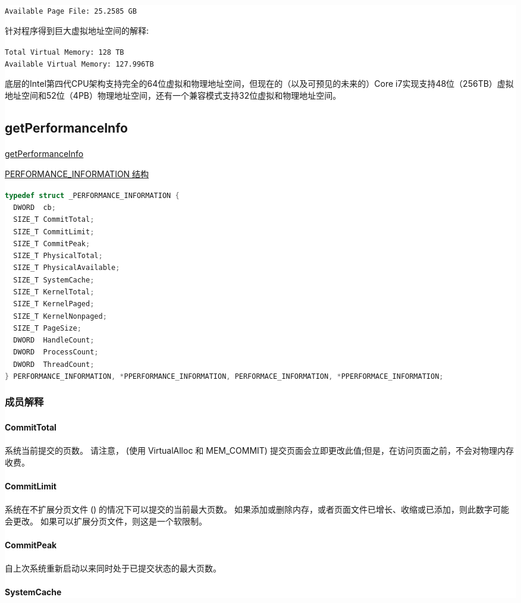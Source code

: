 ```txt
Available Page File: 25.2585 GB
```

针对程序得到巨大虚拟地址空间的解释:
```txt
Total Virtual Memory: 128 TB
Available Virtual Memory: 127.996TB
```
底层的Intel第四代CPU架构支持完全的64位虚拟和物理地址空间，但现在的（以及可预见的未来的）Core i7实现支持48位（256TB）虚拟地址空间和52位（4PB）物理地址空间，还有一个兼容模式支持32位虚拟和物理地址空间。


## getPerformanceInfo
[getPerformanceInfo](https://learn.microsoft.com/zh-cn/windows/win32/api/psapi/nf-psapi-getperformanceinfo)

[PERFORMANCE_INFORMATION 结构](https://learn.microsoft.com/zh-cn/windows/win32/api/psapi/ns-psapi-performance_information)

```c++
typedef struct _PERFORMANCE_INFORMATION {
  DWORD  cb;
  SIZE_T CommitTotal;
  SIZE_T CommitLimit;
  SIZE_T CommitPeak;
  SIZE_T PhysicalTotal;
  SIZE_T PhysicalAvailable;
  SIZE_T SystemCache;
  SIZE_T KernelTotal;
  SIZE_T KernelPaged;
  SIZE_T KernelNonpaged;
  SIZE_T PageSize;
  DWORD  HandleCount;
  DWORD  ProcessCount;
  DWORD  ThreadCount;
} PERFORMANCE_INFORMATION, *PPERFORMANCE_INFORMATION, PERFORMACE_INFORMATION, *PPERFORMACE_INFORMATION;
```
### 成员解释
#### CommitTotal

系统当前提交的页数。 请注意， (使用 VirtualAlloc 和 MEM_COMMIT) 提交页面会立即更改此值;但是，在访问页面之前，不会对物理内存收费。

#### CommitLimit

系统在不扩展分页文件 () 的情况下可以提交的当前最大页数。 如果添加或删除内存，或者页面文件已增长、收缩或已添加，则此数字可能会更改。 如果可以扩展分页文件，则这是一个软限制。

#### CommitPeak

自上次系统重新启动以来同时处于已提交状态的最大页数。

#### SystemCache
